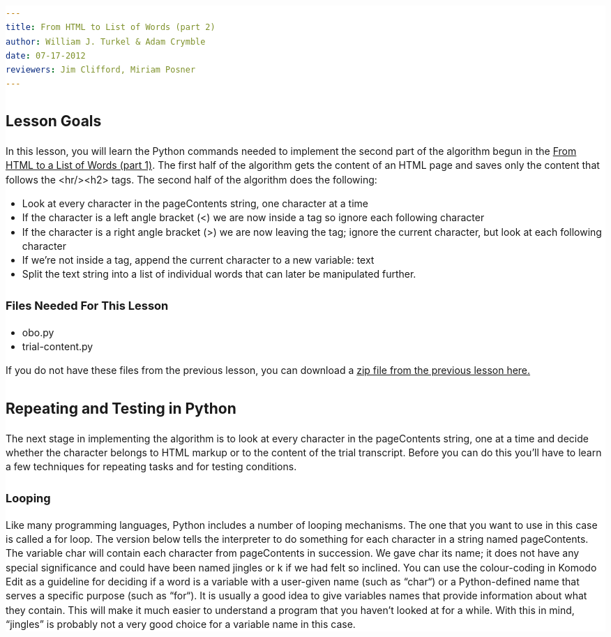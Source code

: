 ```yaml
---
title: From HTML to List of Words (part 2)
author: William J. Turkel & Adam Crymble
date: 07-17-2012
reviewers: Jim Clifford, Miriam Posner
---
```


Lesson Goals
------------

In this lesson, you will learn the Python commands needed to implement
the second part of the algorithm begun in the [From HTML to a List of
Words (part 1)][]. The first half of the algorithm gets the content of
an HTML page and saves only the content that follows the \<hr/\>\<h2\>
tags. The second half of the algorithm does the following:

-   Look at every character in the pageContents string, one character at
    a time
-   If the character is a left angle bracket (\<) we are now inside a
    tag so ignore each following character
-   If the character is a right angle bracket (\>) we are now leaving
    the tag; ignore the current character, but look at each following
    character
-   If we’re not inside a tag, append the current character to a new
    variable: text
-   Split the text string into a list of individual words that can later
    be manipulated further.

### Files Needed For This Lesson

-   obo.py
-   trial-content.py

If you do not have these files from the previous lesson, you can
download a [zip file from the previous lesson here.][]

Repeating and Testing in Python
-------------------------------

The next stage in implementing the algorithm is to look at every
character in the pageContents string, one at a time and decide whether
the character belongs to HTML markup or to the content of the trial
transcript. Before you can do this you’ll have to learn a few techniques
for repeating tasks and for testing conditions.

### Looping

Like many programming languages, Python includes a number of looping
mechanisms. The one that you want to use in this case is called a for
loop. The version below tells the interpreter to do something for each
character in a string named pageContents. The variable char will contain
each character from pageContents in succession. We gave char its name;
it does not have any special significance and could have been named
jingles or k if we had felt so inclined. You can use the colour-coding
in Komodo Edit as a guideline for deciding if a word is a variable with
a user-given name (such as “char“) or a Python-defined name that serves
a specific purpose (such as “for“). It is usually a good idea to give
variables names that provide information about what they contain. This
will make it much easier to understand a program that you haven’t looked
at for a while. With this in mind, “jingles” is probably not a very good
choice for a variable name in this case.


  [From HTML to a List of Words (part 1)]: http://programminghistorian.org/lessons/from-html-to-list-of-words-1
  [zip file from the previous lesson here.]: http://programminghistorian.org/lessons/from-html-to-list-of-words-1#codesync
  [integer]: http://www.python.org/doc/current/lib/typesnumeric.html
  [types]: http://www.python.org/doc/current/lib/types.html
  [zip]: http://programminghistorian.org/wp-content/uploads/2012/05/programming-historian2.zip
  [Normalizing Data]: http://programminghistorian.org/lessons/normalizing-data